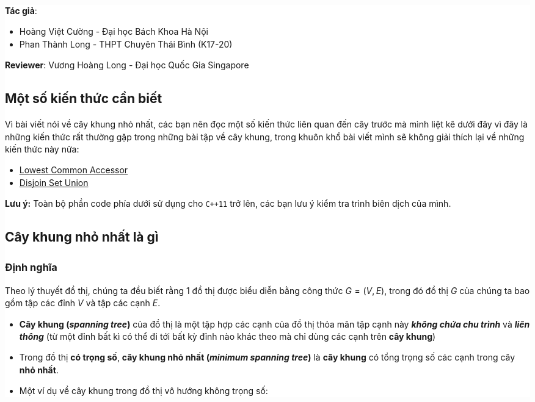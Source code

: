 
**Tác giả**: 
* Hoàng Việt Cường - Đại học Bách Khoa Hà Nội
* Phan Thành Long - THPT Chuyên Thái Bình (K17-20)

**Reviewer**:
Vương Hoàng Long - Đại học Quốc Gia Singapore 

## Một số kiến thức cần biết
Vì bài viết nói về cây khung nhỏ nhất, các bạn nên đọc một số kiến thức liên quan đến cây trước mà mình liệt kê dưới đây vì đây là những kiến thức rất thường gặp trong những bài tập về cây khung, trong khuôn khổ bài viết mình sẽ không giải thích lại về những kiến thức này nữa:
* [Lowest Common Accessor](https://vnoi.info/wiki/translate/topcoder/Range-Minimum-Query-and-Lowest-Common-Ancestor.md#b%C3%A0i-to%C3%A1n-lowest-common-ancestor-lca)
* [Disjoin Set Union](https://vnoi.info/wiki/algo/data-structures/disjoint-set.md)

**Lưu ý:** Toàn bộ phần code phía dưới sử dụng cho `C++11` trở lên, các bạn lưu ý kiểm tra trình biên dịch của mình.

## Cây khung nhỏ nhất là gì

### Định nghĩa

Theo lý thuyết đồ thị, chúng ta đều biết rằng 1 đồ thị được biểu diễn bằng công thức $G = (V, E)$, trong đó đồ thị $G$ của chúng ta bao gồm tập các đỉnh $V$ và tập các cạnh $E$.

- **Cây khung (*spanning tree*)** của đồ thị là một tập hợp các cạnh của đồ thị thỏa mãn tập cạnh này ***không chứa chu trình*** và ***liên thông*** (từ một đỉnh bất kì có thể đi tới bất kỳ đỉnh nào khác theo mà chỉ dùng các cạnh trên **cây khung**)
- Trong đồ thị **có trọng số**, **cây khung nhỏ nhất (*minimum spanning tree*)** là **cây khung** có tổng trọng số các cạnh trong cây **nhỏ nhất**.

- Một ví dụ về cây khung trong đồ thị vô hướng không trọng số:
